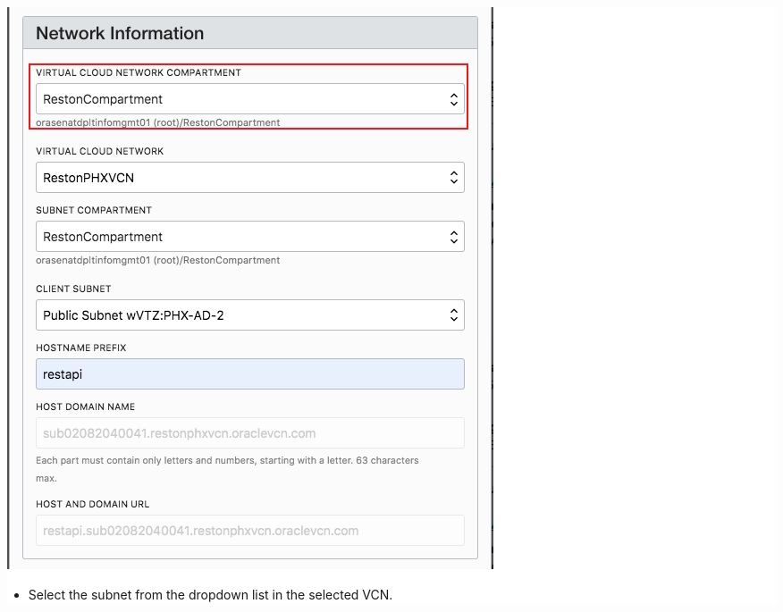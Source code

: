 ![](./images/goldengate/Picture100-32.png " ")

- Select the subnet from the dropdown list in the selected VCN.
